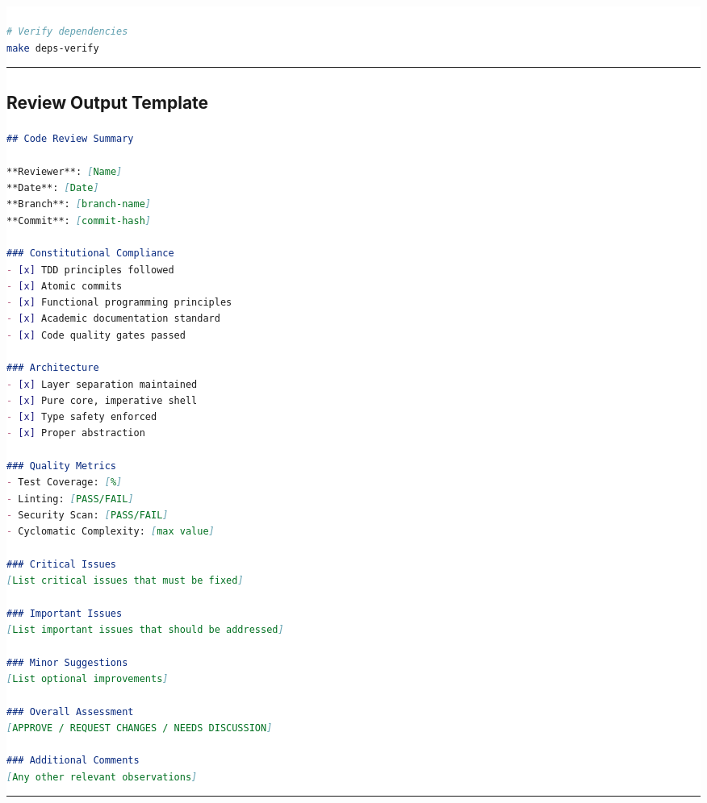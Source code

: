 ```bash

# Verify dependencies
make deps-verify
```

---

## Review Output Template

```markdown
## Code Review Summary

**Reviewer**: [Name]
**Date**: [Date]
**Branch**: [branch-name]
**Commit**: [commit-hash]

### Constitutional Compliance
- [x] TDD principles followed
- [x] Atomic commits
- [x] Functional programming principles
- [x] Academic documentation standard
- [x] Code quality gates passed

### Architecture
- [x] Layer separation maintained
- [x] Pure core, imperative shell
- [x] Type safety enforced
- [x] Proper abstraction

### Quality Metrics
- Test Coverage: [%]
- Linting: [PASS/FAIL]
- Security Scan: [PASS/FAIL]
- Cyclomatic Complexity: [max value]

### Critical Issues
[List critical issues that must be fixed]

### Important Issues
[List important issues that should be addressed]

### Minor Suggestions
[List optional improvements]

### Overall Assessment
[APPROVE / REQUEST CHANGES / NEEDS DISCUSSION]

### Additional Comments
[Any other relevant observations]
```

---